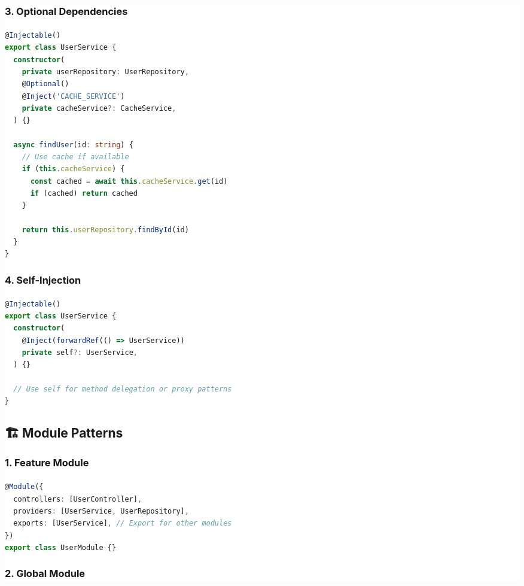 ### 3. **Optional Dependencies**

```typescript
@Injectable()
export class UserService {
  constructor(
    private userRepository: UserRepository,
    @Optional()
    @Inject('CACHE_SERVICE')
    private cacheService?: CacheService,
  ) {}

  async findUser(id: string) {
    // Use cache if available
    if (this.cacheService) {
      const cached = await this.cacheService.get(id)
      if (cached) return cached
    }

    return this.userRepository.findById(id)
  }
}
```

### 4. **Self-Injection**

```typescript
@Injectable()
export class UserService {
  constructor(
    @Inject(forwardRef(() => UserService))
    private self?: UserService,
  ) {}

  // Use self for method delegation or proxy patterns
}
```

## 🏗️ Module Patterns

### 1. **Feature Module**

```typescript
@Module({
  controllers: [UserController],
  providers: [UserService, UserRepository],
  exports: [UserService], // Export for other modules
})
export class UserModule {}
```

### 2. **Global Module**
